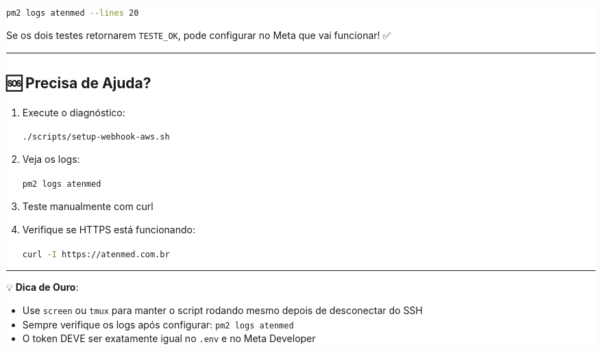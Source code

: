 ```bash
pm2 logs atenmed --lines 20
```

Se os dois testes retornarem `TESTE_OK`, pode configurar no Meta que vai funcionar! ✅

---

## 🆘 Precisa de Ajuda?

1. Execute o diagnóstico:
   ```bash
   ./scripts/setup-webhook-aws.sh
   ```

2. Veja os logs:
   ```bash
   pm2 logs atenmed
   ```

3. Teste manualmente com curl

4. Verifique se HTTPS está funcionando:
   ```bash
   curl -I https://atenmed.com.br
   ```

---

💡 **Dica de Ouro**: 
- Use `screen` ou `tmux` para manter o script rodando mesmo depois de desconectar do SSH
- Sempre verifique os logs após configurar: `pm2 logs atenmed`
- O token DEVE ser exatamente igual no `.env` e no Meta Developer







